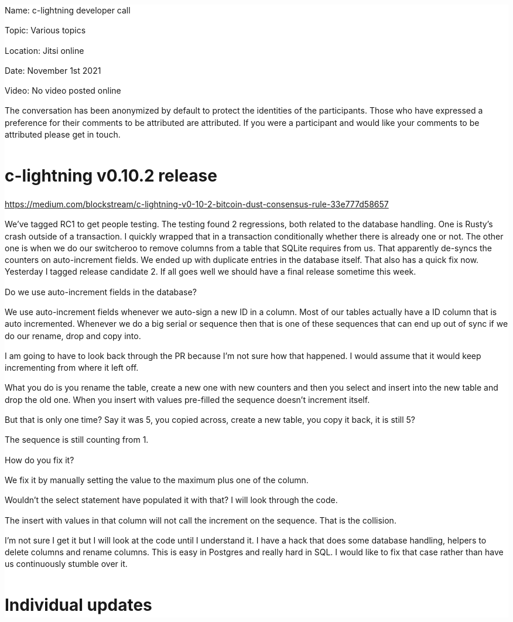 Name: c-lightning developer call

Topic: Various topics

Location: Jitsi online

Date: November 1st 2021

Video: No video posted online

The conversation has been anonymized by default to protect the identities of the participants. Those who have expressed a preference for their comments to be attributed are attributed. If you were a participant and would like your comments to be attributed please get in touch.

# c-lightning v0.10.2 release

<https://medium.com/blockstream/c-lightning-v0-10-2-bitcoin-dust-consensus-rule-33e777d58657>

We’ve tagged RC1 to get people testing. The testing found 2 regressions, both related to the database handling. One is Rusty’s crash outside of a transaction. I quickly wrapped that in a transaction conditionally whether there is already one or not. The other one is when we do our switcheroo to remove columns from a table that SQLite requires from us. That apparently de-syncs the counters on auto-increment fields. We ended up with duplicate entries in the database itself. That also has a quick fix now. Yesterday I tagged release candidate 2. If all goes well we should have a final release sometime this week.

Do we use auto-increment fields in the database?

We use auto-increment fields whenever we auto-sign a new ID in a column. Most of our tables actually have a ID column that is auto incremented. Whenever we do a big serial or sequence then that is one of these sequences that can end up out of sync if we do our rename, drop and copy into.

I am going to have to look back through the PR because I’m not sure how that happened. I would assume that it would keep incrementing from where it left off.

What you do is you rename the table, create a new one with new counters and then you select and insert into the new table and drop the old one. When you insert with values pre-filled the sequence doesn’t increment itself.

But that is only one time? Say it was 5, you copied across, create a new table, you copy it back, it is still 5?

The sequence is still counting from 1.

How do you fix it?

We fix it by manually setting the value to the maximum plus one of the column.

Wouldn’t the select statement have populated it with that? I will look through the code.

The insert with values in that column will not call the increment on the sequence. That is the collision. 

I’m not sure I get it but I will look at the code until I understand it. I have a hack that does some database handling, helpers to delete columns and rename columns. This is easy in Postgres and really hard in SQL. I would like to fix that case rather than have us continuously stumble over it. 

# Individual updates
